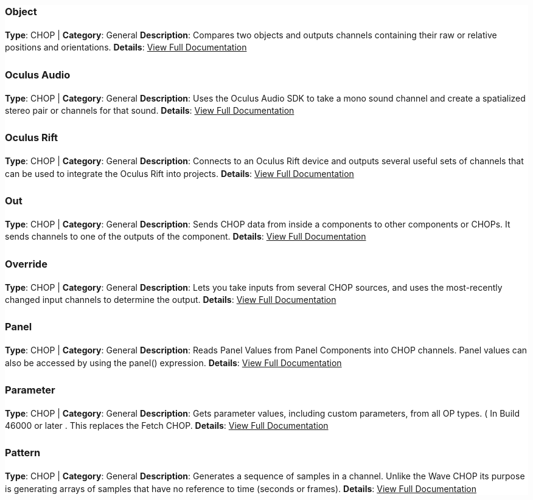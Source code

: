 ### Object

**Type**: CHOP | **Category**: General
**Description**: Compares two objects and outputs channels containing their raw or relative positions and orientations.
**Details**: [View Full Documentation](./CHOP/Object.md)

### Oculus Audio

**Type**: CHOP | **Category**: General
**Description**: Uses the Oculus Audio SDK to take a mono sound channel and create a spatialized stereo pair or channels for that sound.
**Details**: [View Full Documentation](./CHOP/Oculus_Audio.md)

### Oculus Rift

**Type**: CHOP | **Category**: General
**Description**: Connects to an Oculus Rift device and outputs several useful sets of channels that can be used to integrate the Oculus Rift into projects.
**Details**: [View Full Documentation](./CHOP/Oculus_Rift.md)

### Out

**Type**: CHOP | **Category**: General
**Description**: Sends CHOP data from inside a components to other components or CHOPs. It sends channels to one of the outputs of the component.
**Details**: [View Full Documentation](./CHOP/Out.md)

### Override

**Type**: CHOP | **Category**: General
**Description**: Lets you take inputs from several CHOP sources, and uses the most-recently changed input channels to determine the output.
**Details**: [View Full Documentation](./CHOP/Override.md)

### Panel

**Type**: CHOP | **Category**: General
**Description**: Reads Panel Values from Panel Components into CHOP channels. Panel values can also be accessed by using the panel() expression.
**Details**: [View Full Documentation](./CHOP/Panel.md)

### Parameter

**Type**: CHOP | **Category**: General
**Description**: Gets parameter values, including custom parameters, from all OP types. ( In Build 46000 or later . This replaces the Fetch CHOP.
**Details**: [View Full Documentation](./CHOP/Parameter.md)

### Pattern

**Type**: CHOP | **Category**: General
**Description**: Generates a sequence of samples in a channel. Unlike the Wave CHOP its purpose is generating arrays of samples that have no reference to time (seconds or frames).
**Details**: [View Full Documentation](./CHOP/Pattern.md)

